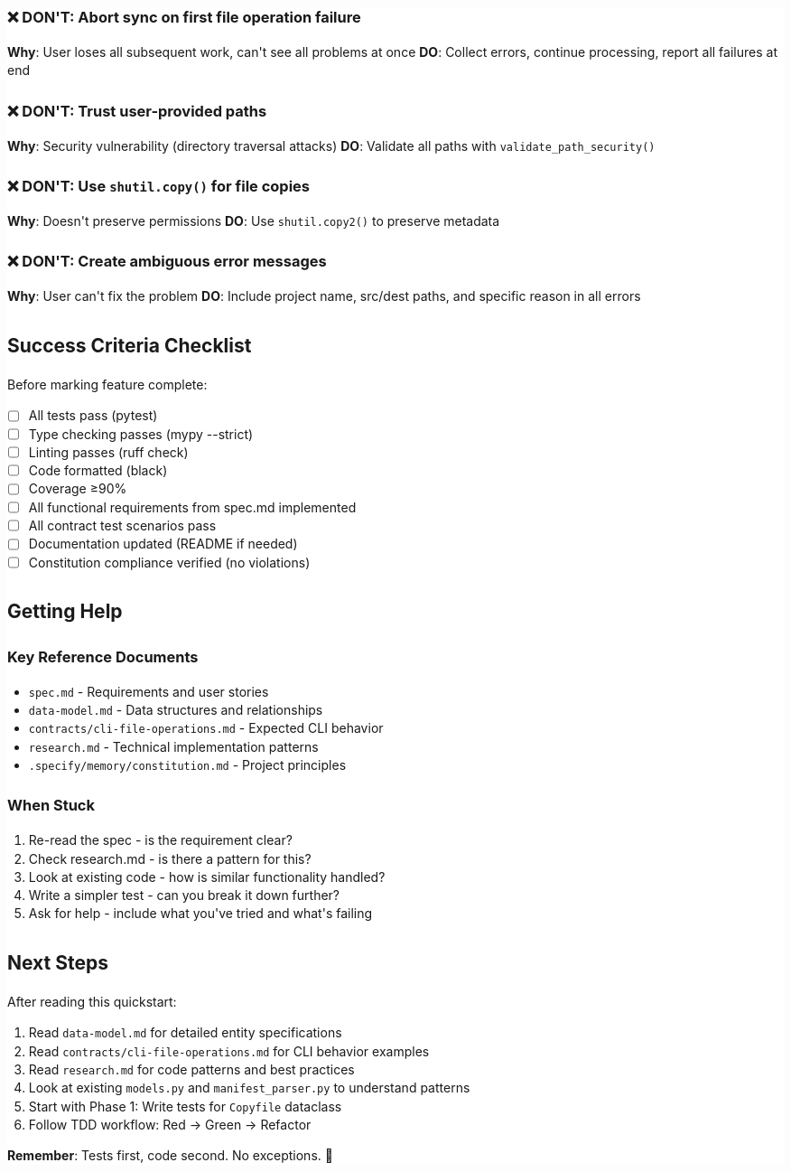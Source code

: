 ### ❌ DON'T: Abort sync on first file operation failure
**Why**: User loses all subsequent work, can't see all problems at once
**DO**: Collect errors, continue processing, report all failures at end

### ❌ DON'T: Trust user-provided paths
**Why**: Security vulnerability (directory traversal attacks)
**DO**: Validate all paths with `validate_path_security()`

### ❌ DON'T: Use `shutil.copy()` for file copies
**Why**: Doesn't preserve permissions
**DO**: Use `shutil.copy2()` to preserve metadata

### ❌ DON'T: Create ambiguous error messages
**Why**: User can't fix the problem
**DO**: Include project name, src/dest paths, and specific reason in all errors

## Success Criteria Checklist

Before marking feature complete:
- [ ] All tests pass (pytest)
- [ ] Type checking passes (mypy --strict)
- [ ] Linting passes (ruff check)
- [ ] Code formatted (black)
- [ ] Coverage ≥90%
- [ ] All functional requirements from spec.md implemented
- [ ] All contract test scenarios pass
- [ ] Documentation updated (README if needed)
- [ ] Constitution compliance verified (no violations)

## Getting Help

### Key Reference Documents
- `spec.md` - Requirements and user stories
- `data-model.md` - Data structures and relationships
- `contracts/cli-file-operations.md` - Expected CLI behavior
- `research.md` - Technical implementation patterns
- `.specify/memory/constitution.md` - Project principles

### When Stuck
1. Re-read the spec - is the requirement clear?
2. Check research.md - is there a pattern for this?
3. Look at existing code - how is similar functionality handled?
4. Write a simpler test - can you break it down further?
5. Ask for help - include what you've tried and what's failing

## Next Steps

After reading this quickstart:
1. Read `data-model.md` for detailed entity specifications
2. Read `contracts/cli-file-operations.md` for CLI behavior examples
3. Read `research.md` for code patterns and best practices
4. Look at existing `models.py` and `manifest_parser.py` to understand patterns
5. Start with Phase 1: Write tests for `Copyfile` dataclass
6. Follow TDD workflow: Red → Green → Refactor

**Remember**: Tests first, code second. No exceptions. 🚦
